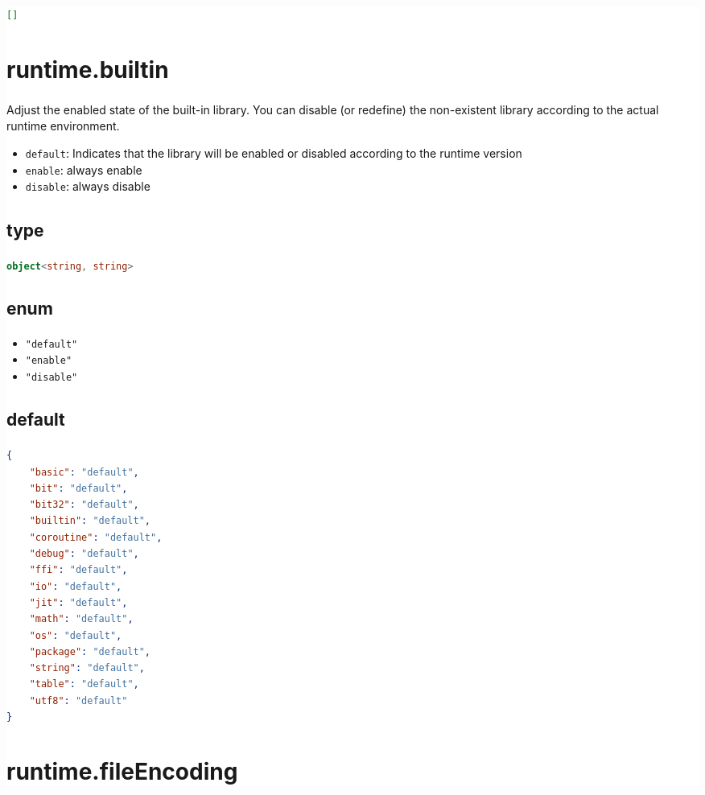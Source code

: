 ```json
[]
```

# runtime.builtin

Adjust the enabled state of the built-in library. You can disable (or redefine) the non-existent library according to the actual runtime environment.

* `default`: Indicates that the library will be enabled or disabled according to the runtime version
* `enable`: always enable
* `disable`: always disable


## type

```ts
object<string, string>
```

## enum

* ``"default"``
* ``"enable"``
* ``"disable"``

## default

```json
{
    "basic": "default",
    "bit": "default",
    "bit32": "default",
    "builtin": "default",
    "coroutine": "default",
    "debug": "default",
    "ffi": "default",
    "io": "default",
    "jit": "default",
    "math": "default",
    "os": "default",
    "package": "default",
    "string": "default",
    "table": "default",
    "utf8": "default"
}
```

# runtime.fileEncoding
